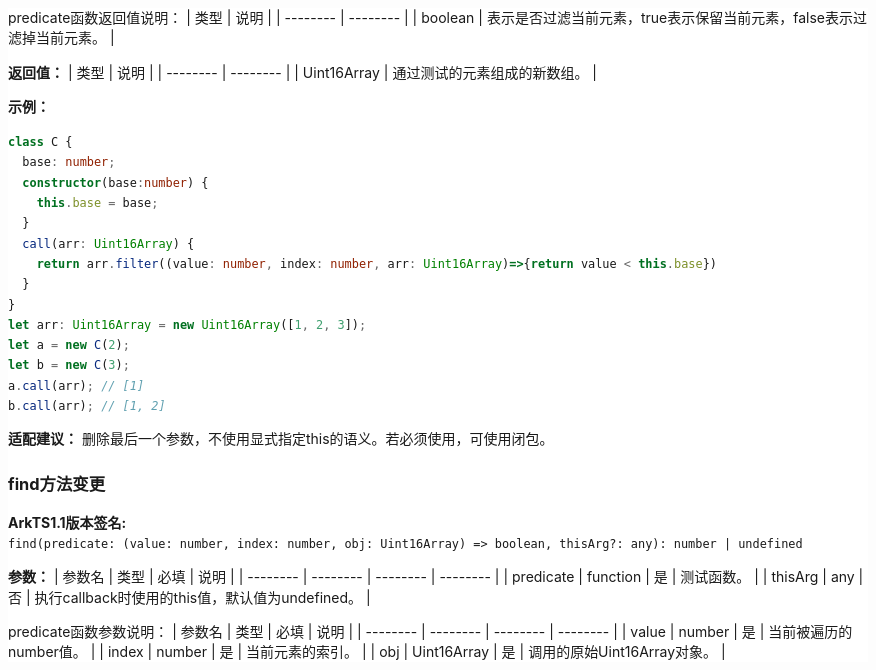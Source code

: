 predicate函数返回值说明：
  | 类型 | 说明 |
  | -------- | -------- |
  | boolean | 表示是否过滤当前元素，true表示保留当前元素，false表示过滤掉当前元素。 |

**返回值：**
  | 类型 | 说明 |
  | -------- | -------- |
  | Uint16Array | 通过测试的元素组成的新数组。 |

**示例：**  
  ```typescript
  class C {
    base: number;
    constructor(base:number) {
      this.base = base;
    }
    call(arr: Uint16Array) {
      return arr.filter((value: number, index: number, arr: Uint16Array)=>{return value < this.base})
    }
  }
  let arr: Uint16Array = new Uint16Array([1, 2, 3]);
  let a = new C(2);
  let b = new C(3);
  a.call(arr); // [1]
  b.call(arr); // [1, 2]
  ```

**适配建议：** 删除最后一个参数，不使用显式指定this的语义。若必须使用，可使用闭包。

### find方法变更
**ArkTS1.1版本签名:**  
  `find(predicate: (value: number, index: number, obj: Uint16Array) => boolean, thisArg?: any): number | undefined`

**参数：**
  | 参数名 | 类型 | 必填 | 说明 |
  | -------- | -------- | -------- | -------- |
  | predicate | function | 是 | 测试函数。 |
  | thisArg | any | 否 | 执行callback时使用的this值，默认值为undefined。 |

predicate函数参数说明：
  | 参数名 | 类型 | 必填 | 说明 |
  | -------- | -------- | -------- | -------- |
  | value | number | 是 | 当前被遍历的number值。 |
  | index | number | 是 | 当前元素的索引。 |
  | obj | Uint16Array | 是 | 调用的原始Uint16Array对象。 |
